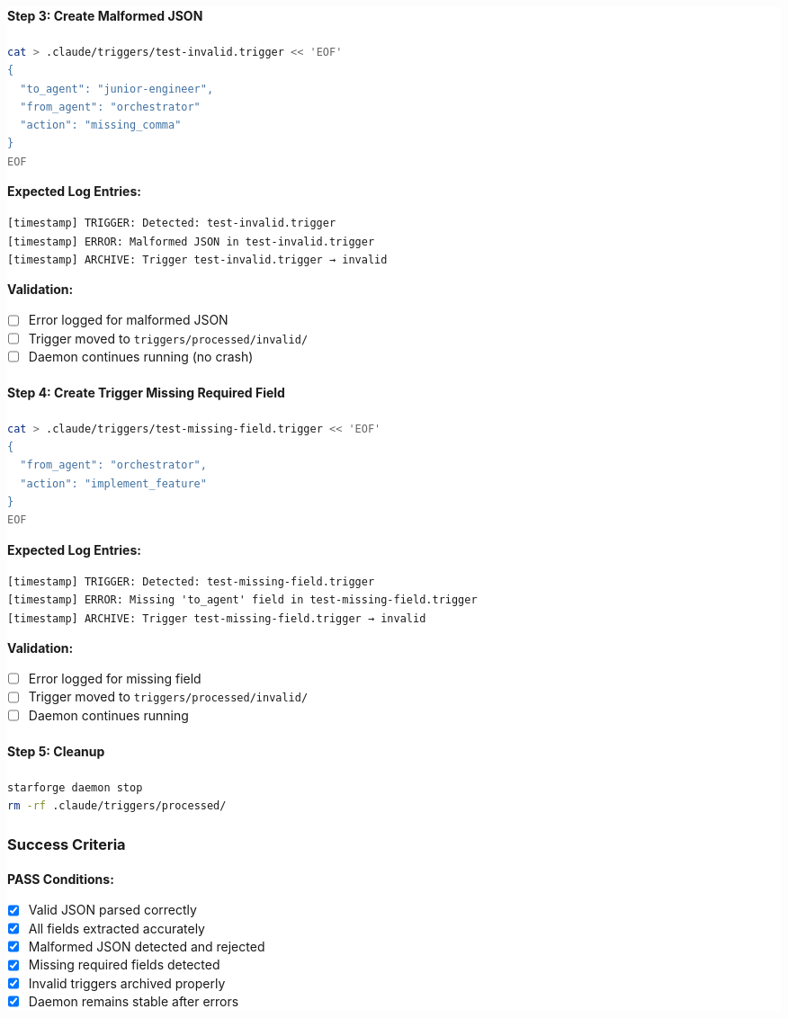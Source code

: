 #### Step 3: Create Malformed JSON
```bash
cat > .claude/triggers/test-invalid.trigger << 'EOF'
{
  "to_agent": "junior-engineer",
  "from_agent": "orchestrator"
  "action": "missing_comma"
}
EOF
```

**Expected Log Entries:**
```
[timestamp] TRIGGER: Detected: test-invalid.trigger
[timestamp] ERROR: Malformed JSON in test-invalid.trigger
[timestamp] ARCHIVE: Trigger test-invalid.trigger → invalid
```

**Validation:**
- [ ] Error logged for malformed JSON
- [ ] Trigger moved to `triggers/processed/invalid/`
- [ ] Daemon continues running (no crash)

#### Step 4: Create Trigger Missing Required Field
```bash
cat > .claude/triggers/test-missing-field.trigger << 'EOF'
{
  "from_agent": "orchestrator",
  "action": "implement_feature"
}
EOF
```

**Expected Log Entries:**
```
[timestamp] TRIGGER: Detected: test-missing-field.trigger
[timestamp] ERROR: Missing 'to_agent' field in test-missing-field.trigger
[timestamp] ARCHIVE: Trigger test-missing-field.trigger → invalid
```

**Validation:**
- [ ] Error logged for missing field
- [ ] Trigger moved to `triggers/processed/invalid/`
- [ ] Daemon continues running

#### Step 5: Cleanup
```bash
starforge daemon stop
rm -rf .claude/triggers/processed/
```

### Success Criteria

**PASS Conditions:**
- [x] Valid JSON parsed correctly
- [x] All fields extracted accurately
- [x] Malformed JSON detected and rejected
- [x] Missing required fields detected
- [x] Invalid triggers archived properly
- [x] Daemon remains stable after errors
